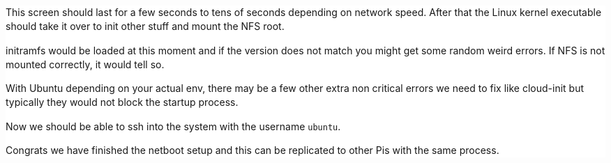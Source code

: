 This screen should last for a few seconds to tens of seconds depending on network speed. After that the Linux kernel executable should take it over to init other stuff and mount the NFS root.

initramfs would be loaded at this moment and if the version does not match you might get some random weird errors. If NFS is not mounted correctly, it would tell so.

With Ubuntu depending on your actual env, there may be a few other extra non critical errors we need to fix like cloud-init but typically they would not block the startup process.

Now we should be able to ssh into the system with the username `ubuntu`.

Congrats we have finished the netboot setup and this can be replicated to other Pis with the same process.